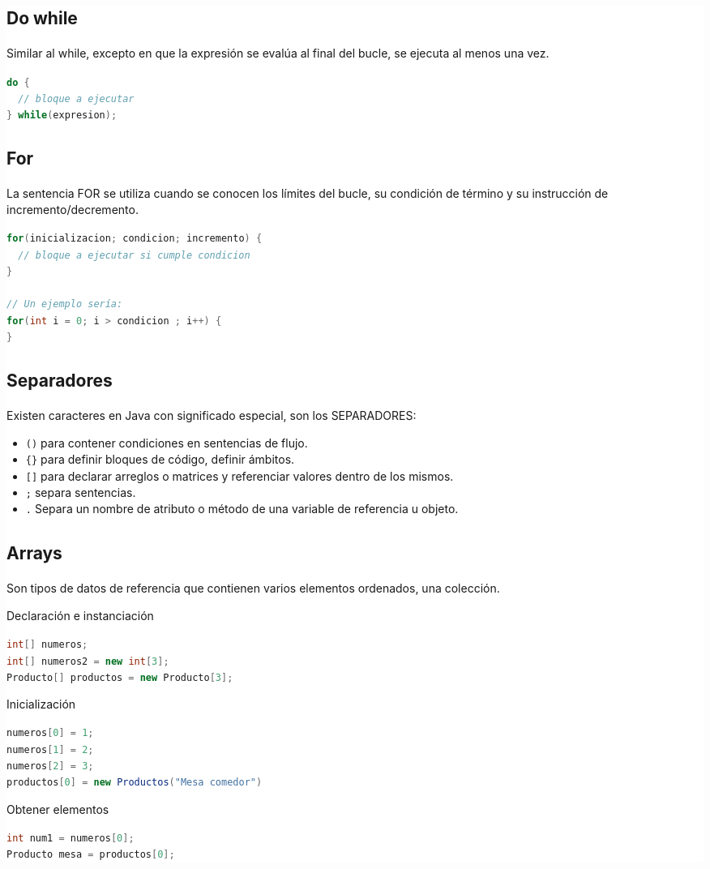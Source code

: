 ## Do while
Similar al while, excepto en que la expresión se evalúa al final del bucle, se ejecuta al menos una vez.
```java
do {
  // bloque a ejecutar
} while(expresion);
```

## For

La sentencia FOR se utiliza cuando se conocen los límites del bucle, su condición de término y su instrucción de incremento/decremento.
```java
for(inicializacion; condicion; incremento) {
  // bloque a ejecutar si cumple condicion
}

// Un ejemplo sería:
for(int i = 0; i > condicion ; i++) {
}
```

## Separadores
Existen caracteres en Java con significado especial, son los SEPARADORES:

- `()` para contener condiciones en sentencias de flujo.
- `{}` para definir bloques de código, definir ámbitos.
- `[]` para declarar arreglos o matrices y referenciar valores dentro de los mismos.
- `;` separa sentencias.
- `.` Separa un nombre de atributo o método de una variable de referencia u objeto.

## Arrays
Son tipos de datos de referencia que contienen varios elementos ordenados, una colección.

Declaración e instanciación
```java
int[] numeros;
int[] numeros2 = new int[3];
Producto[] productos = new Producto[3];
```


Inicialización
```java
numeros[0] = 1;
numeros[1] = 2;
numeros[2] = 3;
productos[0] = new Productos("Mesa comedor")
```

Obtener elementos
```java
int num1 = numeros[0];
Producto mesa = productos[0];
```
